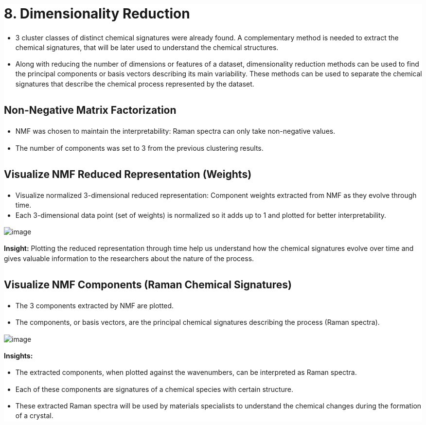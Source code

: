  
# 8. Dimensionality Reduction

- 3 cluster classes of distinct chemical signatures were already found. A complementary method is needed to extract the chemical signatures, that will be later used to understand the chemical structures.

- Along with reducing the number of dimensions or features of a dataset,  dimensionality reduction methods can be used to find the principal components or basis vectors describing its main variability. These methods can be used to separate the chemical signatures that describe the chemical process represented by the dataset. 


## Non-Negative Matrix Factorization

- NMF was chosen to maintain the interpretability: Raman spectra can only take non-negative values. 

- The number of components was set to 3 from the previous clustering results. 


## Visualize NMF Reduced Representation (Weights)


- Visualize normalized 3-dimensional reduced representation: Component weights extracted from NMF as they evolve through time.
- Each 3-dimensional data point (set of weights) is normalized so it adds up to 1 and plotted for better interpretability.

![image](https://github.com/solutioncrafter/Finding_Chemical_Signatures_with_Usupervised_Learning/assets/126869447/b24defa9-82f7-4d1c-8869-5bb87c389da5)



**Insight:** Plotting the reduced representation through time help us understand how the chemical signatures evolve over time and gives valuable information to the researchers about the nature of the process. 


## Visualize NMF Components (Raman Chemical Signatures)
- The 3 components extracted by NMF are plotted.

- The components, or basis vectors, are the principal chemical signatures describing the process (Raman spectra).

![image](https://github.com/solutioncrafter/Finding_Chemical_Signatures_with_Usupervised_Learning/assets/126869447/8dab6ab9-d037-4d24-9912-5067cef58704)



**Insights:** 

- The extracted components, when plotted against the wavenumbers, can be interpreted as Raman spectra. 
- Each of these components are signatures of a chemical species with certain structure. 

- These extracted Raman spectra will be used by materials specialists to understand the chemical changes during the formation of a crystal.  

